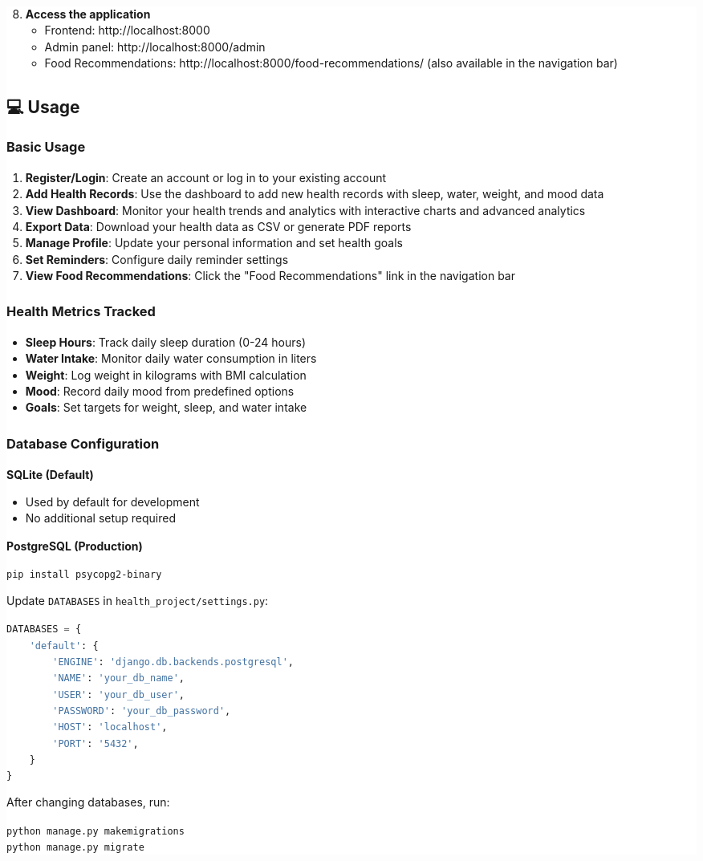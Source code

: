 8. **Access the application**
   - Frontend: http://localhost:8000
   - Admin panel: http://localhost:8000/admin
   - Food Recommendations: http://localhost:8000/food-recommendations/ (also available in the navigation bar)

## 💻 Usage

### Basic Usage

1. **Register/Login**: Create an account or log in to your existing account
2. **Add Health Records**: Use the dashboard to add new health records with sleep, water, weight, and mood data
3. **View Dashboard**: Monitor your health trends and analytics with interactive charts and advanced analytics
4. **Export Data**: Download your health data as CSV or generate PDF reports
5. **Manage Profile**: Update your personal information and set health goals
6. **Set Reminders**: Configure daily reminder settings
7. **View Food Recommendations**: Click the "Food Recommendations" link in the navigation bar

### Health Metrics Tracked

- **Sleep Hours**: Track daily sleep duration (0-24 hours)
- **Water Intake**: Monitor daily water consumption in liters
- **Weight**: Log weight in kilograms with BMI calculation
- **Mood**: Record daily mood from predefined options
- **Goals**: Set targets for weight, sleep, and water intake

### Database Configuration

**SQLite (Default)**
- Used by default for development
- No additional setup required

**PostgreSQL (Production)**
```bash
pip install psycopg2-binary
```
Update `DATABASES` in `health_project/settings.py`:
```python
DATABASES = {
    'default': {
        'ENGINE': 'django.db.backends.postgresql',
        'NAME': 'your_db_name',
        'USER': 'your_db_user',
        'PASSWORD': 'your_db_password',
        'HOST': 'localhost',
        'PORT': '5432',
    }
}
```

After changing databases, run:
```bash
python manage.py makemigrations
python manage.py migrate
```
